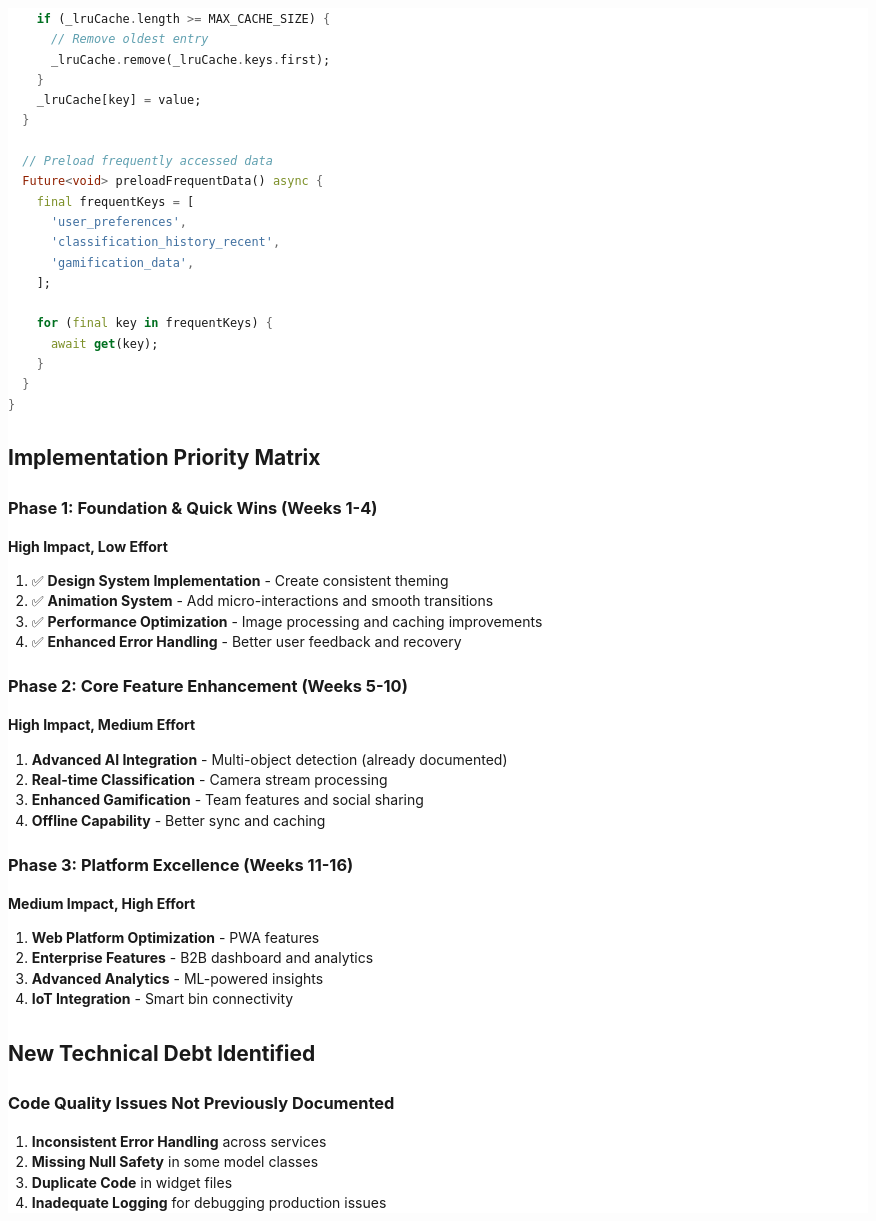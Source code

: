 ```dart
    if (_lruCache.length >= MAX_CACHE_SIZE) {
      // Remove oldest entry
      _lruCache.remove(_lruCache.keys.first);
    }
    _lruCache[key] = value;
  }
  
  // Preload frequently accessed data
  Future<void> preloadFrequentData() async {
    final frequentKeys = [
      'user_preferences',
      'classification_history_recent',
      'gamification_data',
    ];
    
    for (final key in frequentKeys) {
      await get(key);
    }
  }
}
```

## Implementation Priority Matrix

### Phase 1: Foundation & Quick Wins (Weeks 1-4)
**High Impact, Low Effort**
1. ✅ **Design System Implementation** - Create consistent theming
2. ✅ **Animation System** - Add micro-interactions and smooth transitions  
3. ✅ **Performance Optimization** - Image processing and caching improvements
4. ✅ **Enhanced Error Handling** - Better user feedback and recovery

### Phase 2: Core Feature Enhancement (Weeks 5-10)
**High Impact, Medium Effort**
1. **Advanced AI Integration** - Multi-object detection (already documented)
2. **Real-time Classification** - Camera stream processing
3. **Enhanced Gamification** - Team features and social sharing
4. **Offline Capability** - Better sync and caching

### Phase 3: Platform Excellence (Weeks 11-16)
**Medium Impact, High Effort**
1. **Web Platform Optimization** - PWA features
2. **Enterprise Features** - B2B dashboard and analytics
3. **Advanced Analytics** - ML-powered insights
4. **IoT Integration** - Smart bin connectivity

## New Technical Debt Identified

### Code Quality Issues Not Previously Documented
1. **Inconsistent Error Handling** across services
2. **Missing Null Safety** in some model classes
3. **Duplicate Code** in widget files
4. **Inadequate Logging** for debugging production issues
